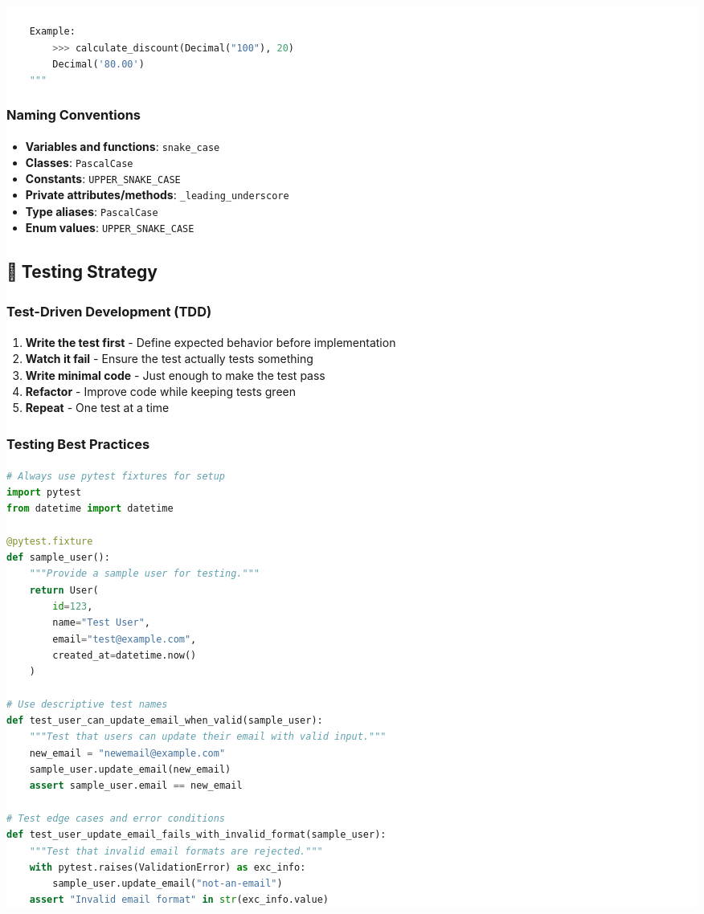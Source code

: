 ```python

    Example:
        >>> calculate_discount(Decimal("100"), 20)
        Decimal('80.00')
    """
```

### Naming Conventions

- **Variables and functions**: `snake_case`
- **Classes**: `PascalCase`
- **Constants**: `UPPER_SNAKE_CASE`
- **Private attributes/methods**: `_leading_underscore`
- **Type aliases**: `PascalCase`
- **Enum values**: `UPPER_SNAKE_CASE`

## 🧪 Testing Strategy

### Test-Driven Development (TDD)

1. **Write the test first** - Define expected behavior before implementation
2. **Watch it fail** - Ensure the test actually tests something
3. **Write minimal code** - Just enough to make the test pass
4. **Refactor** - Improve code while keeping tests green
5. **Repeat** - One test at a time

### Testing Best Practices

```python
# Always use pytest fixtures for setup
import pytest
from datetime import datetime

@pytest.fixture
def sample_user():
    """Provide a sample user for testing."""
    return User(
        id=123,
        name="Test User",
        email="test@example.com",
        created_at=datetime.now()
    )

# Use descriptive test names
def test_user_can_update_email_when_valid(sample_user):
    """Test that users can update their email with valid input."""
    new_email = "newemail@example.com"
    sample_user.update_email(new_email)
    assert sample_user.email == new_email

# Test edge cases and error conditions
def test_user_update_email_fails_with_invalid_format(sample_user):
    """Test that invalid email formats are rejected."""
    with pytest.raises(ValidationError) as exc_info:
        sample_user.update_email("not-an-email")
    assert "Invalid email format" in str(exc_info.value)
```

